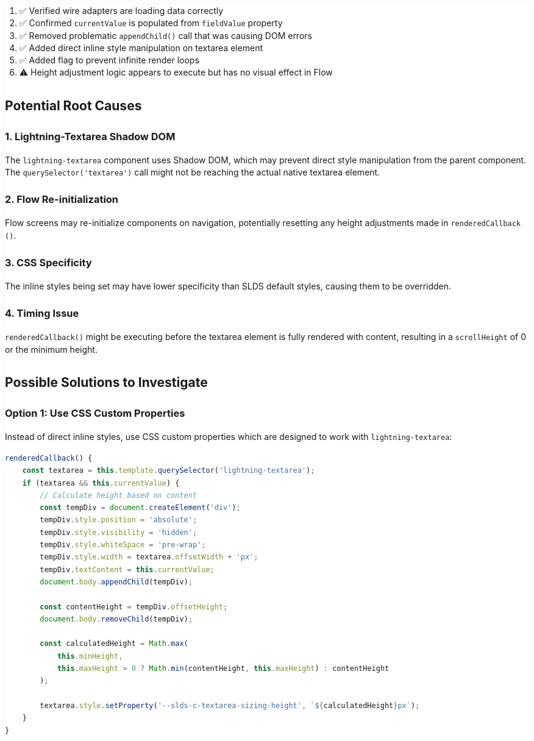 1. ✅ Verified wire adapters are loading data correctly
2. ✅ Confirmed `currentValue` is populated from `fieldValue` property
3. ✅ Removed problematic `appendChild()` call that was causing DOM errors
4. ✅ Added direct inline style manipulation on textarea element
5. ✅ Added flag to prevent infinite render loops
6. ⚠️ Height adjustment logic appears to execute but has no visual effect in Flow

## Potential Root Causes

### 1. Lightning-Textarea Shadow DOM
The `lightning-textarea` component uses Shadow DOM, which may prevent direct style manipulation from the parent component. The `querySelector('textarea')` call might not be reaching the actual native textarea element.

### 2. Flow Re-initialization
Flow screens may re-initialize components on navigation, potentially resetting any height adjustments made in `renderedCallback()`.

### 3. CSS Specificity
The inline styles being set may have lower specificity than SLDS default styles, causing them to be overridden.

### 4. Timing Issue
`renderedCallback()` might be executing before the textarea element is fully rendered with content, resulting in a `scrollHeight` of 0 or the minimum height.

## Possible Solutions to Investigate

### Option 1: Use CSS Custom Properties
Instead of direct inline styles, use CSS custom properties which are designed to work with `lightning-textarea`:

```javascript
renderedCallback() {
    const textarea = this.template.querySelector('lightning-textarea');
    if (textarea && this.currentValue) {
        // Calculate height based on content
        const tempDiv = document.createElement('div');
        tempDiv.style.position = 'absolute';
        tempDiv.style.visibility = 'hidden';
        tempDiv.style.whiteSpace = 'pre-wrap';
        tempDiv.style.width = textarea.offsetWidth + 'px';
        tempDiv.textContent = this.currentValue;
        document.body.appendChild(tempDiv);
        
        const contentHeight = tempDiv.offsetHeight;
        document.body.removeChild(tempDiv);
        
        const calculatedHeight = Math.max(
            this.minHeight,
            this.maxHeight > 0 ? Math.min(contentHeight, this.maxHeight) : contentHeight
        );
        
        textarea.style.setProperty('--slds-c-textarea-sizing-height', `${calculatedHeight}px`);
    }
}
```
